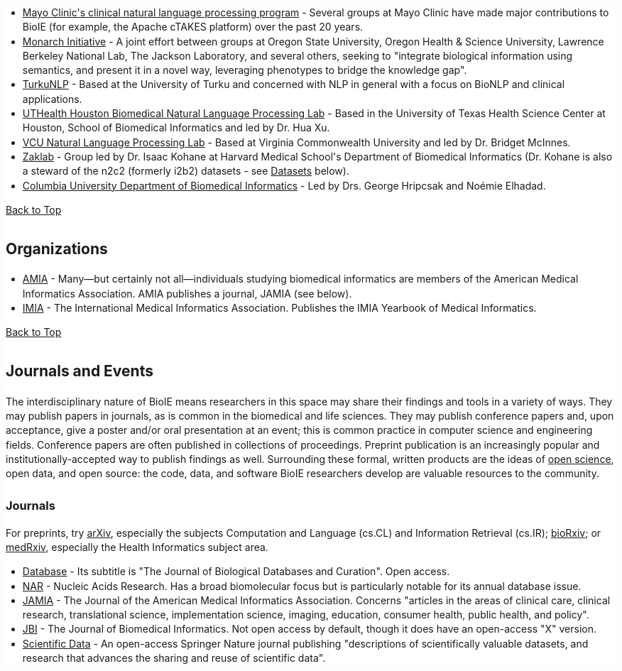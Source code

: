 *   [Mayo Clinic's clinical natural language processing program](https://www.mayo.edu/research/departments-divisions/department-health-sciences-research/medical-informatics/projects) - Several groups at Mayo Clinic have made major contributions to BioIE (for example, the Apache cTAKES platform) over the past 20 years.
*   [Monarch Initiative](https://monarchinitiative.org/) - A joint effort between groups at Oregon State University, Oregon Health & Science University, Lawrence Berkeley National Lab, The Jackson Laboratory, and several others, seeking to "integrate biological information using semantics, and present it in a novel way, leveraging phenotypes to bridge the knowledge gap".
*   [TurkuNLP](https://turkunlp.org/) - Based at the University of Turku and concerned with NLP in general with a focus on BioNLP and clinical applications.
*   [UTHealth Houston Biomedical Natural Language Processing Lab](https://sbmi.uth.edu/nlp/) - Based in the University of Texas Health Science Center at Houston, School of Biomedical Informatics and led by Dr. Hua Xu.
*   [VCU Natural Language Processing Lab](https://nlp.cs.vcu.edu/) - Based at Virginia Commonwealth University and led by Dr. Bridget McInnes.
*   [Zaklab](http://zaklab.org) - Group led by Dr. Isaac Kohane at Harvard Medical School's Department of Biomedical Informatics (Dr. Kohane is also a steward of the n2c2 (formerly i2b2) datasets - see [Datasets](#datasets) below).
*   [Columbia University Department of Biomedical Informatics](https://www.dbmi.columbia.edu/) - Led by Drs. George Hripcsak and Noémie Elhadad.

[Back to Top](#contents)

## Organizations

*   [AMIA](https://www.amia.org/) - Many—but certainly not all—individuals studying biomedical informatics are members of the American Medical Informatics Association. AMIA publishes a journal, JAMIA (see below).
*   [IMIA](https://imia-medinfo.org/) - The International Medical Informatics Association. Publishes the IMIA Yearbook of Medical Informatics.

[Back to Top](#contents)

## Journals and Events

The interdisciplinary nature of BioIE means researchers in this space may share their findings and tools in a variety of ways. They may publish papers in journals, as is common in the biomedical and life sciences. They may publish conference papers and, upon acceptance, give a poster and/or oral presentation at an event; this is common practice in computer science and engineering fields. Conference papers are often published in collections of proceedings. Preprint publication is an increasingly popular and institutionally-accepted way to publish findings as well. Surrounding these formal, written products are the ideas of [open science](https://en.wikipedia.org/wiki/Open_science), open data, and open source: the code, data, and software BioIE researchers develop are valuable resources to the community.

### Journals

For preprints, try [arXiv](https://arxiv.org), especially the subjects Computation and Language (cs.CL) and Information Retrieval (cs.IR); [bioRxiv](https://www.biorxiv.org/); or [medRxiv](https://www.medrxiv.org/), especially the Health Informatics subject area.

*   [Database](https://academic.oup.com/database) - Its subtitle is "The Journal of Biological Databases and Curation". Open access.
*   [NAR](https://academic.oup.com/nar) - Nucleic Acids Research. Has a broad biomolecular focus but is particularly notable for its annual database issue.
*   [JAMIA](https://academic.oup.com/jamia) - The Journal of the American Medical Informatics Association. Concerns "articles in the areas of clinical care, clinical research, translational science, implementation science, imaging, education, consumer health, public health, and policy".
*   [JBI](https://www.sciencedirect.com/journal/journal-of-biomedical-informatics) - The Journal of Biomedical Informatics. Not open access by default, though it does have an open-access "X" version.
*   [Scientific Data](https://www.nature.com/sdata/) - An open-access Springer Nature journal publishing "descriptions of scientifically valuable datasets, and research that advances the sharing and reuse of scientific data".
